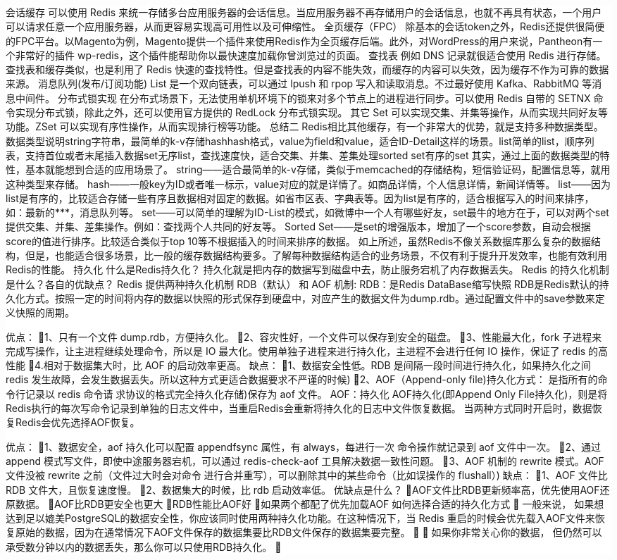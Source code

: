 会话缓存
可以使用 Redis 来统一存储多台应用服务器的会话信息。当应用服务器不再存储用户的会话信息，也就不再具有状态，一个用户可以请求任意一个应用服务器，从而更容易实现高可用性以及可伸缩性。
全页缓存（FPC）
除基本的会话token之外，Redis还提供很简便的FPC平台。以Magento为例，Magento提供一个插件来使用Redis作为全页缓存后端。此外，对WordPress的用户来说，Pantheon有一个非常好的插件 wp-redis，这个插件能帮助你以最快速度加载你曾浏览过的页面。
查找表
例如 DNS 记录就很适合使用 Redis 进行存储。查找表和缓存类似，也是利用了 Redis 快速的查找特性。但是查找表的内容不能失效，而缓存的内容可以失效，因为缓存不作为可靠的数据来源。
消息队列(发布/订阅功能)
List 是一个双向链表，可以通过 lpush 和 rpop 写入和读取消息。不过最好使用 Kafka、RabbitMQ 等消息中间件。
分布式锁实现
在分布式场景下，无法使用单机环境下的锁来对多个节点上的进程进行同步。可以使用 Redis 自带的 SETNX 命令实现分布式锁，除此之外，还可以使用官方提供的 RedLock 分布式锁实现。
其它
Set 可以实现交集、并集等操作，从而实现共同好友等功能。ZSet 可以实现有序性操作，从而实现排行榜等功能。
总结二
Redis相比其他缓存，有一个非常大的优势，就是支持多种数据类型。
数据类型说明string字符串，最简单的k-v存储hashhash格式，value为field和value，适合ID-Detail这样的场景。list简单的list，顺序列表，支持首位或者末尾插入数据set无序list，查找速度快，适合交集、并集、差集处理sorted set有序的set
其实，通过上面的数据类型的特性，基本就能想到合适的应用场景了。
string——适合最简单的k-v存储，类似于memcached的存储结构，短信验证码，配置信息等，就用这种类型来存储。
hash——一般key为ID或者唯一标示，value对应的就是详情了。如商品详情，个人信息详情，新闻详情等。
list——因为list是有序的，比较适合存储一些有序且数据相对固定的数据。如省市区表、字典表等。因为list是有序的，适合根据写入的时间来排序，如：最新的***，消息队列等。
set——可以简单的理解为ID-List的模式，如微博中一个人有哪些好友，set最牛的地方在于，可以对两个set提供交集、并集、差集操作。例如：查找两个人共同的好友等。
Sorted Set——是set的增强版本，增加了一个score参数，自动会根据score的值进行排序。比较适合类似于top 10等不根据插入的时间来排序的数据。
如上所述，虽然Redis不像关系数据库那么复杂的数据结构，但是，也能适合很多场景，比一般的缓存数据结构要多。了解每种数据结构适合的业务场景，不仅有利于提升开发效率，也能有效利用Redis的性能。
持久化
什么是Redis持久化？
持久化就是把内存的数据写到磁盘中去，防止服务宕机了内存数据丢失。
Redis 的持久化机制是什么？各自的优缺点？
Redis 提供两种持久化机制 RDB（默认） 和 AOF 机制:
RDB：是Redis DataBase缩写快照
RDB是Redis默认的持久化方式。按照一定的时间将内存的数据以快照的形式保存到硬盘中，对应产生的数据文件为dump.rdb。通过配置文件中的save参数来定义快照的周期。

优点：
1、只有一个文件 dump.rdb，方便持久化。
2、容灾性好，一个文件可以保存到安全的磁盘。
3、性能最大化，fork 子进程来完成写操作，让主进程继续处理命令，所以是 IO 最大化。使用单独子进程来进行持久化，主进程不会进行任何 IO 操作，保证了 redis 的高性能
4.相对于数据集大时，比 AOF 的启动效率更高。
缺点：
1、数据安全性低。RDB 是间隔一段时间进行持久化，如果持久化之间 redis 发生故障，会发生数据丢失。所以这种方式更适合数据要求不严谨的时候)
2、AOF（Append-only file)持久化方式： 是指所有的命令行记录以 redis 命令请 求协议的格式完全持久化存储)保存为 aof 文件。
AOF：持久化
AOF持久化(即Append Only File持久化)，则是将Redis执行的每次写命令记录到单独的日志文件中，当重启Redis会重新将持久化的日志中文件恢复数据。
当两种方式同时开启时，数据恢复Redis会优先选择AOF恢复。

优点：
1、数据安全，aof 持久化可以配置 appendfsync 属性，有 always，每进行一次 命令操作就记录到 aof 文件中一次。
2、通过 append 模式写文件，即使中途服务器宕机，可以通过 redis-check-aof 工具解决数据一致性问题。
3、AOF 机制的 rewrite 模式。AOF 文件没被 rewrite 之前（文件过大时会对命令 进行合并重写），可以删除其中的某些命令（比如误操作的 flushall）)
缺点：
1、AOF 文件比 RDB 文件大，且恢复速度慢。
2、数据集大的时候，比 rdb 启动效率低。
优缺点是什么？
AOF文件比RDB更新频率高，优先使用AOF还原数据。
AOF比RDB更安全也更大
RDB性能比AOF好
如果两个都配了优先加载AOF
如何选择合适的持久化方式

一般来说， 如果想达到足以媲美PostgreSQL的数据安全性，你应该同时使用两种持久化功能。在这种情况下，当 Redis 重启的时候会优先载入AOF文件来恢复原始的数据，因为在通常情况下AOF文件保存的数据集要比RDB文件保存的数据集要完整。


如果你非常关心你的数据， 但仍然可以承受数分钟以内的数据丢失，那么你可以只使用RDB持久化。
